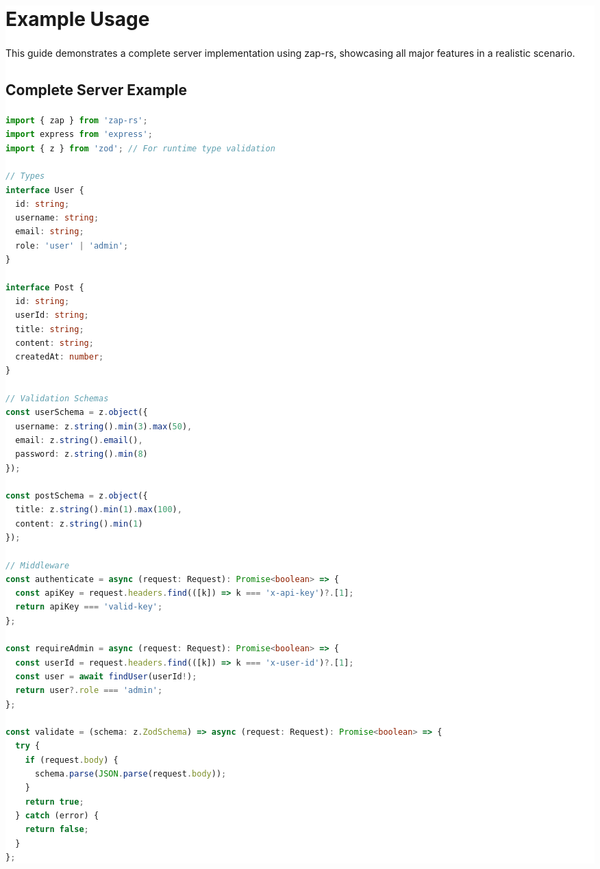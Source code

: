 # Example Usage

This guide demonstrates a complete server implementation using zap-rs, showcasing all major features in a realistic scenario.

## Complete Server Example

```typescript
import { zap } from 'zap-rs';
import express from 'express';
import { z } from 'zod'; // For runtime type validation

// Types
interface User {
  id: string;
  username: string;
  email: string;
  role: 'user' | 'admin';
}

interface Post {
  id: string;
  userId: string;
  title: string;
  content: string;
  createdAt: number;
}

// Validation Schemas
const userSchema = z.object({
  username: z.string().min(3).max(50),
  email: z.string().email(),
  password: z.string().min(8)
});

const postSchema = z.object({
  title: z.string().min(1).max(100),
  content: z.string().min(1)
});

// Middleware
const authenticate = async (request: Request): Promise<boolean> => {
  const apiKey = request.headers.find(([k]) => k === 'x-api-key')?.[1];
  return apiKey === 'valid-key';
};

const requireAdmin = async (request: Request): Promise<boolean> => {
  const userId = request.headers.find(([k]) => k === 'x-user-id')?.[1];
  const user = await findUser(userId!);
  return user?.role === 'admin';
};

const validate = (schema: z.ZodSchema) => async (request: Request): Promise<boolean> => {
  try {
    if (request.body) {
      schema.parse(JSON.parse(request.body));
    }
    return true;
  } catch (error) {
    return false;
  }
};
```